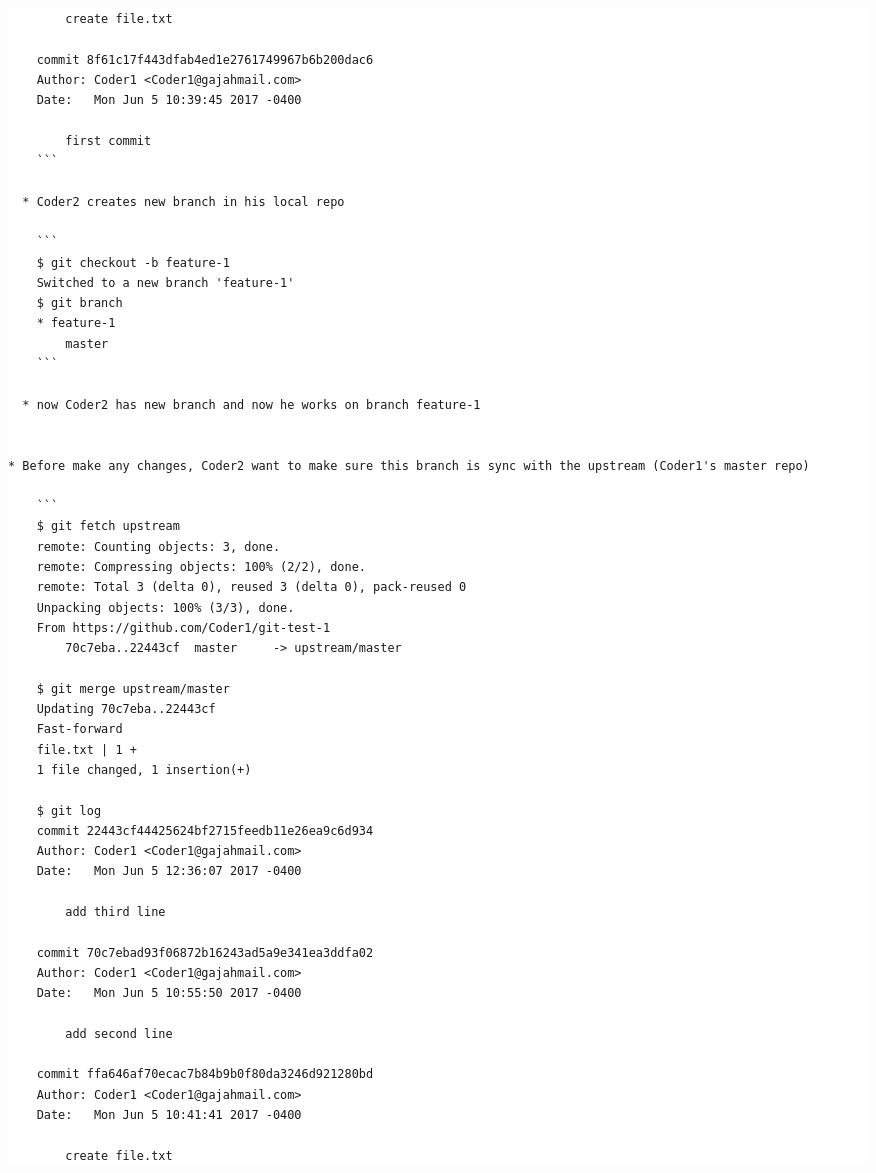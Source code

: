             create file.txt

        commit 8f61c17f443dfab4ed1e2761749967b6b200dac6
        Author: Coder1 <Coder1@gajahmail.com>
        Date:   Mon Jun 5 10:39:45 2017 -0400

            first commit
        ```

	  * Coder2 creates new branch in his local repo

        ```
        $ git checkout -b feature-1
        Switched to a new branch 'feature-1'
        $ git branch
        * feature-1
            master
        ```

	  * now Coder2 has new branch and now he works on branch feature-1
	

    * Before make any changes, Coder2 want to make sure this branch is sync with the upstream (Coder1's master repo)

        ```
        $ git fetch upstream
        remote: Counting objects: 3, done.
        remote: Compressing objects: 100% (2/2), done.
        remote: Total 3 (delta 0), reused 3 (delta 0), pack-reused 0
        Unpacking objects: 100% (3/3), done.
        From https://github.com/Coder1/git-test-1
            70c7eba..22443cf  master     -> upstream/master
        
        $ git merge upstream/master
        Updating 70c7eba..22443cf
        Fast-forward
        file.txt | 1 +
        1 file changed, 1 insertion(+)
        
        $ git log
        commit 22443cf44425624bf2715feedb11e26ea9c6d934
        Author: Coder1 <Coder1@gajahmail.com>
        Date:   Mon Jun 5 12:36:07 2017 -0400

            add third line

        commit 70c7ebad93f06872b16243ad5a9e341ea3ddfa02
        Author: Coder1 <Coder1@gajahmail.com>
        Date:   Mon Jun 5 10:55:50 2017 -0400

            add second line

        commit ffa646af70ecac7b84b9b0f80da3246d921280bd
        Author: Coder1 <Coder1@gajahmail.com>
        Date:   Mon Jun 5 10:41:41 2017 -0400

            create file.txt
